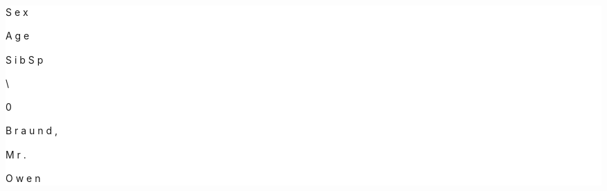  
 
 
 
S
e
x
 
 
 
A
g
e
 
 
S
i
b
S
p
 
 
\

0
 
 
 
 
 
 
 
 
 
 
 
 
 
 
 
 
 
 
 
 
 
 
 
 
 
 
 
 
B
r
a
u
n
d
,
 
M
r
.
 
O
w
e
n
 